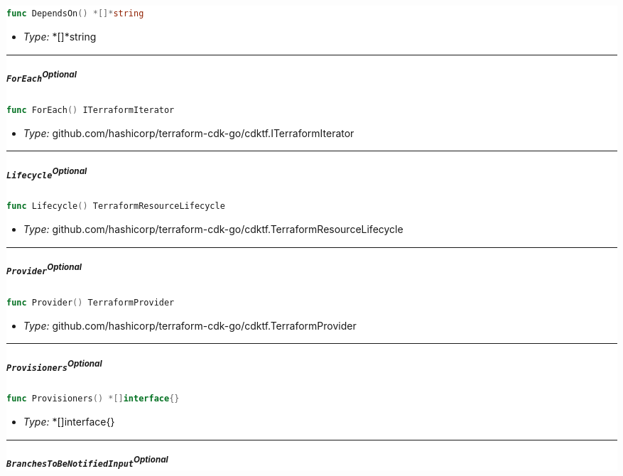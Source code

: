```go
func DependsOn() *[]*string
```

- *Type:* *[]*string

---

##### `ForEach`<sup>Optional</sup> <a name="ForEach" id="@cdktf/provider-gitlab.servicePipelinesEmail.ServicePipelinesEmail.property.forEach"></a>

```go
func ForEach() ITerraformIterator
```

- *Type:* github.com/hashicorp/terraform-cdk-go/cdktf.ITerraformIterator

---

##### `Lifecycle`<sup>Optional</sup> <a name="Lifecycle" id="@cdktf/provider-gitlab.servicePipelinesEmail.ServicePipelinesEmail.property.lifecycle"></a>

```go
func Lifecycle() TerraformResourceLifecycle
```

- *Type:* github.com/hashicorp/terraform-cdk-go/cdktf.TerraformResourceLifecycle

---

##### `Provider`<sup>Optional</sup> <a name="Provider" id="@cdktf/provider-gitlab.servicePipelinesEmail.ServicePipelinesEmail.property.provider"></a>

```go
func Provider() TerraformProvider
```

- *Type:* github.com/hashicorp/terraform-cdk-go/cdktf.TerraformProvider

---

##### `Provisioners`<sup>Optional</sup> <a name="Provisioners" id="@cdktf/provider-gitlab.servicePipelinesEmail.ServicePipelinesEmail.property.provisioners"></a>

```go
func Provisioners() *[]interface{}
```

- *Type:* *[]interface{}

---

##### `BranchesToBeNotifiedInput`<sup>Optional</sup> <a name="BranchesToBeNotifiedInput" id="@cdktf/provider-gitlab.servicePipelinesEmail.ServicePipelinesEmail.property.branchesToBeNotifiedInput"></a>
